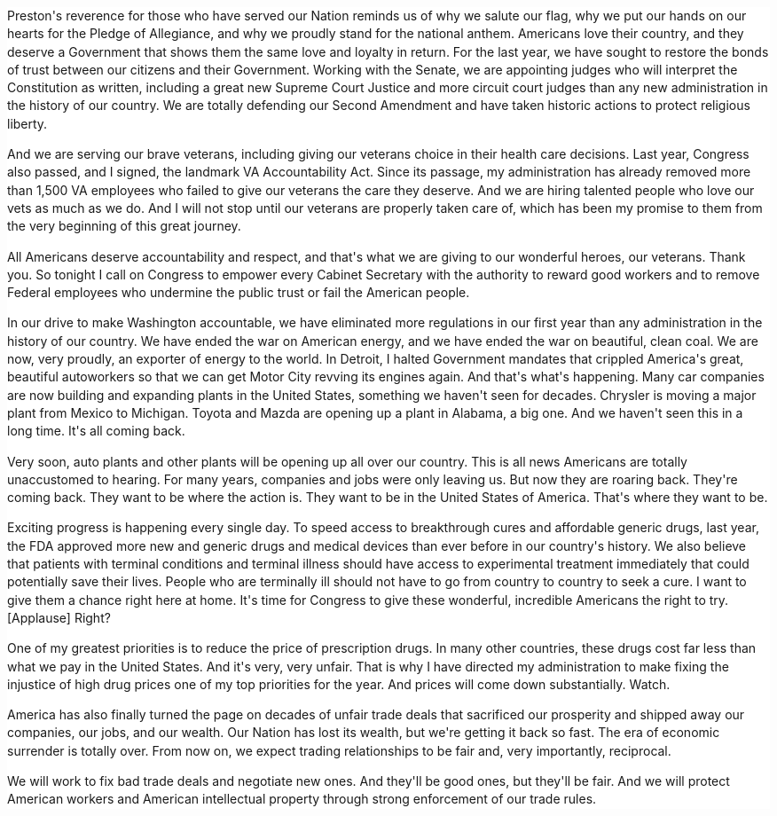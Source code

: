 Preston's reverence for those who have served our Nation reminds us of why we salute our flag, why we put our hands on our hearts for the Pledge of Allegiance, and why we proudly stand for the national anthem. Americans love their country, and they deserve a Government that shows them the same love and loyalty in return. For the last year, we have sought to restore the bonds of trust between our citizens and their Government. Working with the Senate, we are appointing judges who will interpret the Constitution as written, including a great new Supreme Court Justice and more circuit court judges than any new administration in the history of our country. We are totally defending our Second Amendment and have taken historic actions to protect religious liberty.

And we are serving our brave veterans, including giving our veterans choice in their health care decisions. Last year, Congress also passed, and I signed, the landmark VA Accountability Act. Since its passage, my administration has already removed more than 1,500 VA employees who failed to give our veterans the care they deserve. And we are hiring talented people who love our vets as much as we do. And I will not stop until our veterans are properly taken care of, which has been my promise to them from the very beginning of this great journey.

All Americans deserve accountability and respect, and that's what we are giving to our wonderful heroes, our veterans. Thank you. So tonight I call on Congress to empower every Cabinet Secretary with the authority to reward good workers and to remove Federal employees who undermine the public trust or fail the American people.

In our drive to make Washington accountable, we have eliminated more regulations in our first year than any administration in the history of our country. We have ended the war on American energy, and we have ended the war on beautiful, clean coal. We are now, very proudly, an exporter of energy to the world. In Detroit, I halted Government mandates that crippled America's great, beautiful autoworkers so that we can get Motor City revving its engines again. And that's what's happening. Many car companies are now building and expanding plants in the United States, something we haven't seen for decades. Chrysler is moving a major plant from Mexico to Michigan. Toyota and Mazda are opening up a plant in Alabama, a big one. And we haven't seen this in a long time. It's all coming back.

Very soon, auto plants and other plants will be opening up all over our country. This is all news Americans are totally unaccustomed to hearing. For many years, companies and jobs were only leaving us. But now they are roaring back. They're coming back. They want to be where the action is. They want to be in the United States of America. That's where they want to be.

Exciting progress is happening every single day. To speed access to breakthrough cures and affordable generic drugs, last year, the FDA approved more new and generic drugs and medical devices than ever before in our country's history. We also believe that patients with terminal conditions and terminal illness should have access to experimental treatment immediately that could potentially save their lives. People who are terminally ill should not have to go from country to country to seek a cure. I want to give them a chance right here at home. It's time for Congress to give these wonderful, incredible Americans the right to try. [Applause] Right?

One of my greatest priorities is to reduce the price of prescription drugs. In many other countries, these drugs cost far less than what we pay in the United States. And it's very, very unfair. That is why I have directed my administration to make fixing the injustice of high drug prices one of my top priorities for the year. And prices will come down substantially. Watch.

America has also finally turned the page on decades of unfair trade deals that sacrificed our prosperity and shipped away our companies, our jobs, and our wealth. Our Nation has lost its wealth, but we're getting it back so fast. The era of economic surrender is totally over. From now on, we expect trading relationships to be fair and, very importantly, reciprocal.

We will work to fix bad trade deals and negotiate new ones. And they'll be good ones, but they'll be fair. And we will protect American workers and American intellectual property through strong enforcement of our trade rules.
